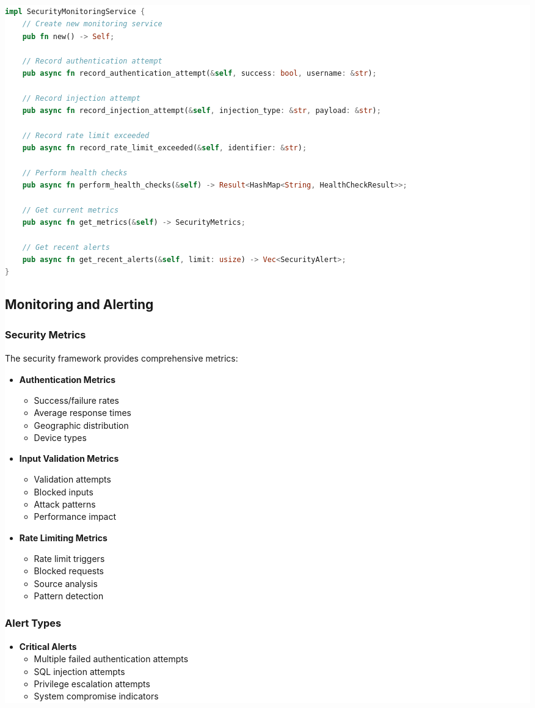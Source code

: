 ```rust
impl SecurityMonitoringService {
    // Create new monitoring service
    pub fn new() -> Self;
    
    // Record authentication attempt
    pub async fn record_authentication_attempt(&self, success: bool, username: &str);
    
    // Record injection attempt
    pub async fn record_injection_attempt(&self, injection_type: &str, payload: &str);
    
    // Record rate limit exceeded
    pub async fn record_rate_limit_exceeded(&self, identifier: &str);
    
    // Perform health checks
    pub async fn perform_health_checks(&self) -> Result<HashMap<String, HealthCheckResult>>;
    
    // Get current metrics
    pub async fn get_metrics(&self) -> SecurityMetrics;
    
    // Get recent alerts
    pub async fn get_recent_alerts(&self, limit: usize) -> Vec<SecurityAlert>;
}
```

## Monitoring and Alerting

### Security Metrics

The security framework provides comprehensive metrics:

- **Authentication Metrics**
  - Success/failure rates
  - Average response times
  - Geographic distribution
  - Device types

- **Input Validation Metrics**
  - Validation attempts
  - Blocked inputs
  - Attack patterns
  - Performance impact

- **Rate Limiting Metrics**
  - Rate limit triggers
  - Blocked requests
  - Source analysis
  - Pattern detection

### Alert Types

- **Critical Alerts**
  - Multiple failed authentication attempts
  - SQL injection attempts
  - Privilege escalation attempts
  - System compromise indicators
